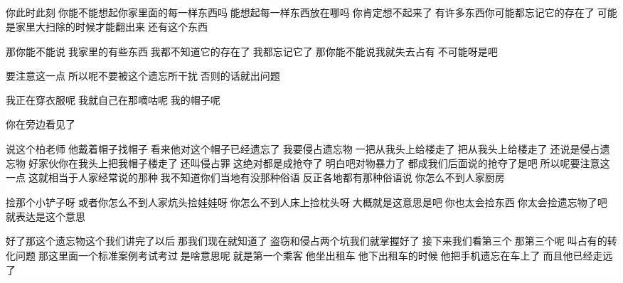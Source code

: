 你此时此刻
你能不能想起你家里面的每一样东西吗
能想起每一样东西放在哪吗
你肯定想不起来了
有许多东西你可能都忘记它的存在了
可能是家里大扫除的时候才能翻出来
还有这个东西

那你能不能说
我家里的有些东西
我都不知道它的存在了
我都忘记它了
那你能不能说我就失去占有
不可能呀是吧

要注意这一点
所以呢不要被这个遗忘所干扰
否则的话就出问题

我正在穿衣服呢
我就自己在那嘀咕呢
我的帽子呢

你在旁边看见了

说这个柏老师
他戴着帽子找帽子
看来他对这个帽子已经遗忘了
我要侵占遗忘物
一把从我头上给楼走了
把从我头上给楼走了
还说是侵占遗忘物
好家伙你在我头上把我帽子楼走了
还叫侵占罪
这绝对都是成抢夺了
明白吧对物暴力了
都成我们后面说的抢夺了是吧
所以呢要注意这一点
这就相当于人家经常说的那种
我不知道你们当地有没那种俗语
反正各地都有那种俗语说
你怎么不到人家厨房

捡那个小铲子呀
或者你怎么不到人家炕头捡娃娃呀
你怎么不到人床上捡枕头呀
大概就是这意思是吧
你也太会捡东西
你太会捡遗忘物了吧
就表达是这个意思

好了那这个遗忘物这个我们讲完了以后
那我们现在就知道了
盗窃和侵占两个坑我们就掌握好了
接下来我们看第三个
那第三个呢
叫占有的转化问题
那这里面一个标准案例考试考过
是啥意思呢
就是第一个乘客
他坐出租车
他下出租车的时候
他把手机遗忘在车上了
而且他已经走远了
